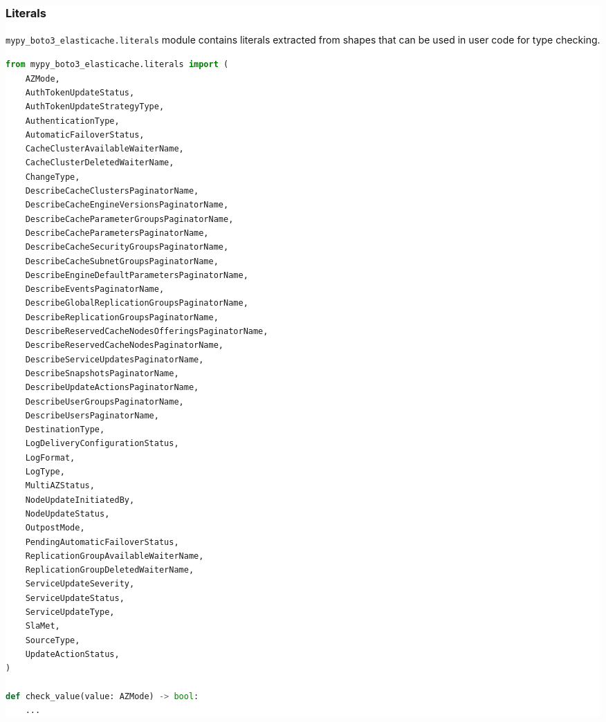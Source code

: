 ### Literals<a id="literals"></a>

`mypy_boto3_elasticache.literals` module contains literals extracted from
shapes that can be used in user code for type checking.

```python
from mypy_boto3_elasticache.literals import (
    AZMode,
    AuthTokenUpdateStatus,
    AuthTokenUpdateStrategyType,
    AuthenticationType,
    AutomaticFailoverStatus,
    CacheClusterAvailableWaiterName,
    CacheClusterDeletedWaiterName,
    ChangeType,
    DescribeCacheClustersPaginatorName,
    DescribeCacheEngineVersionsPaginatorName,
    DescribeCacheParameterGroupsPaginatorName,
    DescribeCacheParametersPaginatorName,
    DescribeCacheSecurityGroupsPaginatorName,
    DescribeCacheSubnetGroupsPaginatorName,
    DescribeEngineDefaultParametersPaginatorName,
    DescribeEventsPaginatorName,
    DescribeGlobalReplicationGroupsPaginatorName,
    DescribeReplicationGroupsPaginatorName,
    DescribeReservedCacheNodesOfferingsPaginatorName,
    DescribeReservedCacheNodesPaginatorName,
    DescribeServiceUpdatesPaginatorName,
    DescribeSnapshotsPaginatorName,
    DescribeUpdateActionsPaginatorName,
    DescribeUserGroupsPaginatorName,
    DescribeUsersPaginatorName,
    DestinationType,
    LogDeliveryConfigurationStatus,
    LogFormat,
    LogType,
    MultiAZStatus,
    NodeUpdateInitiatedBy,
    NodeUpdateStatus,
    OutpostMode,
    PendingAutomaticFailoverStatus,
    ReplicationGroupAvailableWaiterName,
    ReplicationGroupDeletedWaiterName,
    ServiceUpdateSeverity,
    ServiceUpdateStatus,
    ServiceUpdateType,
    SlaMet,
    SourceType,
    UpdateActionStatus,
)

def check_value(value: AZMode) -> bool:
    ...
```
